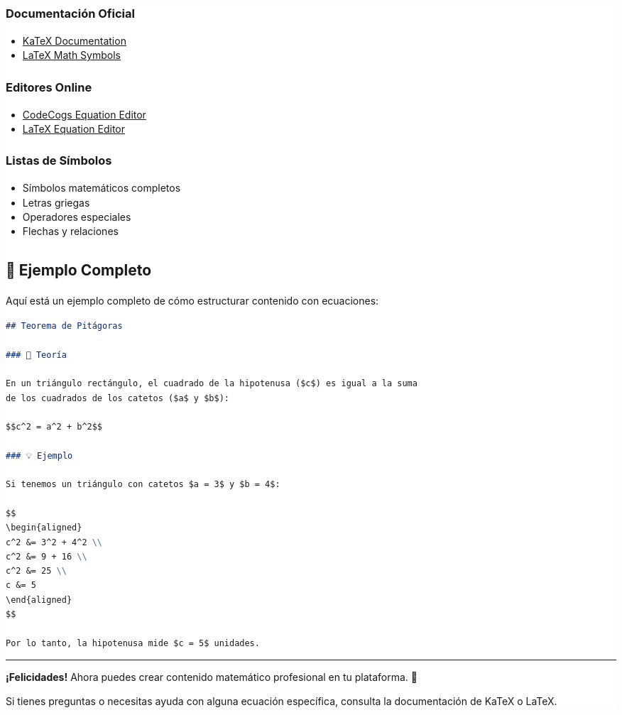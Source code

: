 ### Documentación Oficial
- [KaTeX Documentation](https://katex.org/docs/supported.html)
- [LaTeX Math Symbols](https://www.caam.rice.edu/~heinken/latex/symbols.pdf)

### Editores Online
- [CodeCogs Equation Editor](https://www.codecogs.com/latex/eqneditor.php)
- [LaTeX Equation Editor](https://latexeditor.lagrida.com/)

### Listas de Símbolos
- Símbolos matemáticos completos
- Letras griegas
- Operadores especiales
- Flechas y relaciones

## 🎯 Ejemplo Completo

Aquí está un ejemplo completo de cómo estructurar contenido con ecuaciones:

```markdown
## Teorema de Pitágoras

### 📖 Teoría

En un triángulo rectángulo, el cuadrado de la hipotenusa ($c$) es igual a la suma 
de los cuadrados de los catetos ($a$ y $b$):

$$c^2 = a^2 + b^2$$

### 💡 Ejemplo

Si tenemos un triángulo con catetos $a = 3$ y $b = 4$:

$$
\begin{aligned}
c^2 &= 3^2 + 4^2 \\
c^2 &= 9 + 16 \\
c^2 &= 25 \\
c &= 5
\end{aligned}
$$

Por lo tanto, la hipotenusa mide $c = 5$ unidades.
```

---

**¡Felicidades!** Ahora puedes crear contenido matemático profesional en tu plataforma. 🎉

Si tienes preguntas o necesitas ayuda con alguna ecuación específica, consulta la documentación de KaTeX o LaTeX.
